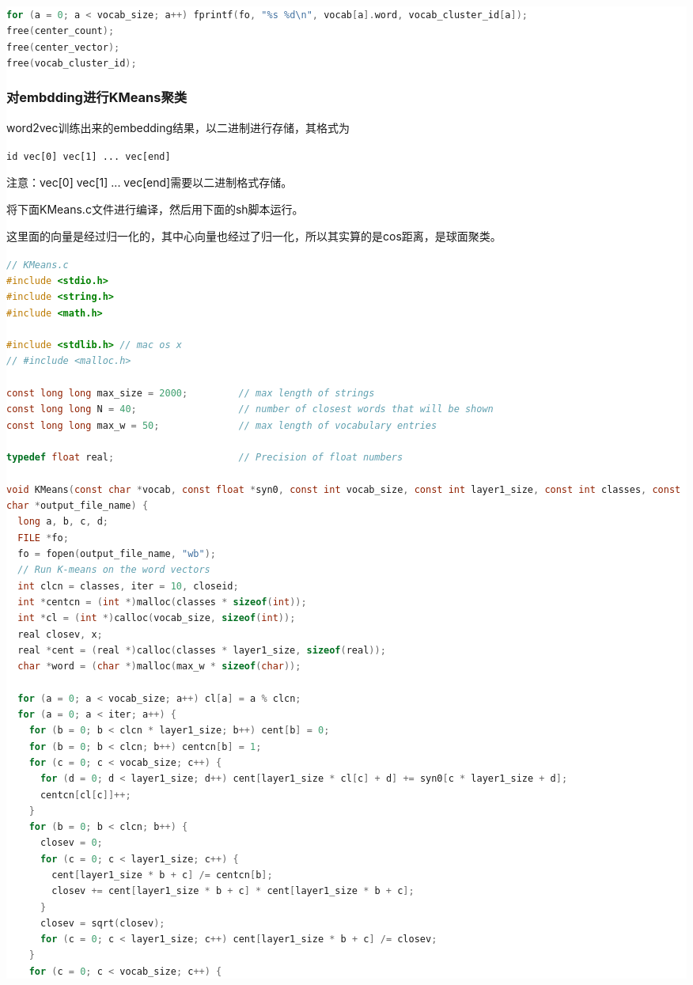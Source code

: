 ```c
for (a = 0; a < vocab_size; a++) fprintf(fo, "%s %d\n", vocab[a].word, vocab_cluster_id[a]);
free(center_count);
free(center_vector);
free(vocab_cluster_id);
```

### 对embdding进行KMeans聚类

word2vec训练出来的embedding结果，以二进制进行存储，其格式为

```
id vec[0] vec[1] ... vec[end]
```

注意：vec[0] vec[1] ... vec[end]需要以二进制格式存储。

将下面KMeans.c文件进行编译，然后用下面的sh脚本运行。

这里面的向量是经过归一化的，其中心向量也经过了归一化，所以其实算的是cos距离，是球面聚类。

```c
// KMeans.c
#include <stdio.h>
#include <string.h>
#include <math.h>

#include <stdlib.h> // mac os x
// #include <malloc.h>

const long long max_size = 2000;         // max length of strings
const long long N = 40;                  // number of closest words that will be shown
const long long max_w = 50;              // max length of vocabulary entries

typedef float real;                      // Precision of float numbers

void KMeans(const char *vocab, const float *syn0, const int vocab_size, const int layer1_size, const int classes, const char *output_file_name) {
  long a, b, c, d;
  FILE *fo;
  fo = fopen(output_file_name, "wb");
  // Run K-means on the word vectors
  int clcn = classes, iter = 10, closeid;
  int *centcn = (int *)malloc(classes * sizeof(int));
  int *cl = (int *)calloc(vocab_size, sizeof(int));
  real closev, x;
  real *cent = (real *)calloc(classes * layer1_size, sizeof(real));
  char *word = (char *)malloc(max_w * sizeof(char));

  for (a = 0; a < vocab_size; a++) cl[a] = a % clcn;
  for (a = 0; a < iter; a++) {
    for (b = 0; b < clcn * layer1_size; b++) cent[b] = 0;
    for (b = 0; b < clcn; b++) centcn[b] = 1;
    for (c = 0; c < vocab_size; c++) {
      for (d = 0; d < layer1_size; d++) cent[layer1_size * cl[c] + d] += syn0[c * layer1_size + d];
      centcn[cl[c]]++;
    }
    for (b = 0; b < clcn; b++) {
      closev = 0;
      for (c = 0; c < layer1_size; c++) {
        cent[layer1_size * b + c] /= centcn[b];
        closev += cent[layer1_size * b + c] * cent[layer1_size * b + c];
      }
      closev = sqrt(closev);
      for (c = 0; c < layer1_size; c++) cent[layer1_size * b + c] /= closev;
    }
    for (c = 0; c < vocab_size; c++) {
```